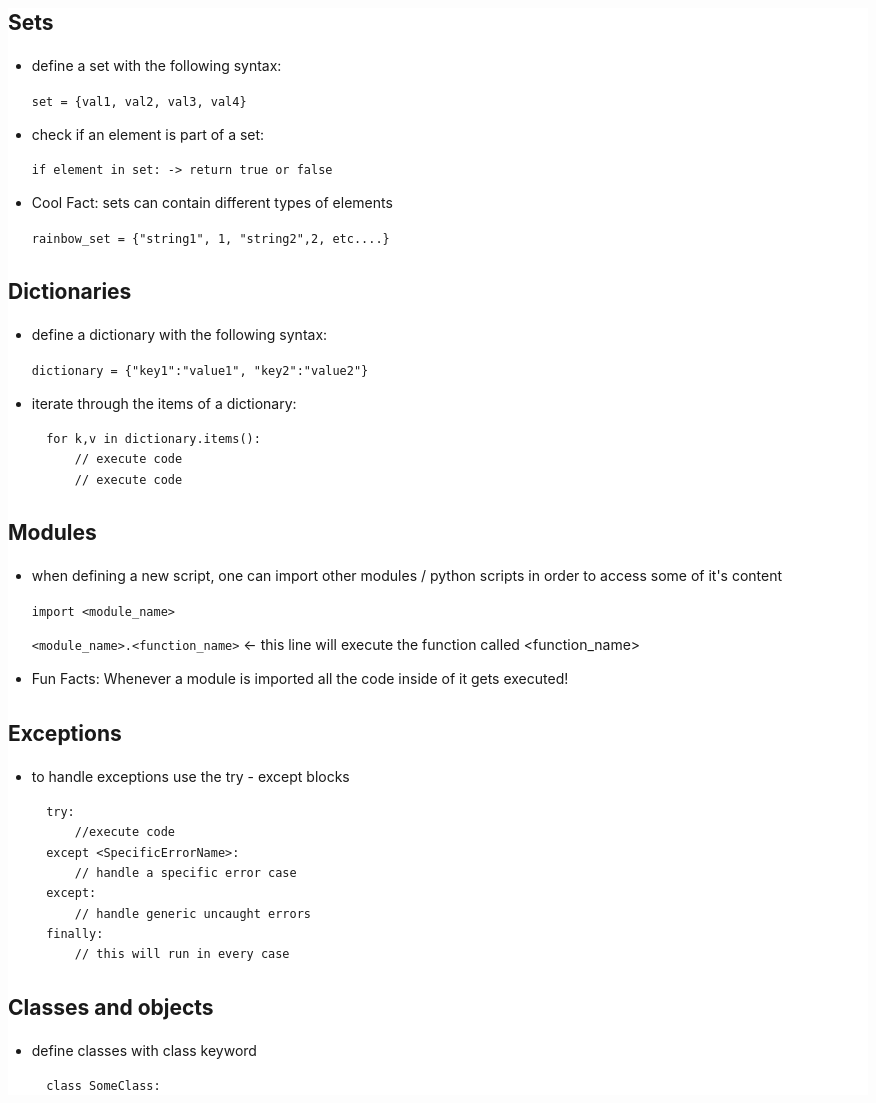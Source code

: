 ## Sets

- define a set with the following syntax:

	`set = {val1, val2, val3, val4}`

- check if an element is part of a set:

	`if element in set: -> return true or false` 

- Cool Fact: sets can contain different types of elements

	`rainbow_set = {"string1", 1, "string2",2, etc....}`

## Dictionaries

- define a dictionary with the following syntax:

	`dictionary = {"key1":"value1", "key2":"value2"}`

- iterate through the items of a dictionary:

	    for k,v in dictionary.items():
		    // execute code
		    // execute code

## Modules

- when defining a new script, one can import other modules / python scripts in order to access some of it's content

	`import <module_name>`

	`<module_name>.<function_name>` <- this line will execute the function called <function_name>

- Fun Facts: Whenever a module is imported all the code inside of it gets executed!

## Exceptions

- to handle exceptions use the try - except blocks

	    try:
		    //execute code
	    except <SpecificErrorName>:
		    // handle a specific error case
	    except:
		    // handle generic uncaught errors
	    finally:
		    // this will run in every case 


## Classes and objects

- define classes with class keyword

	    class SomeClass:
